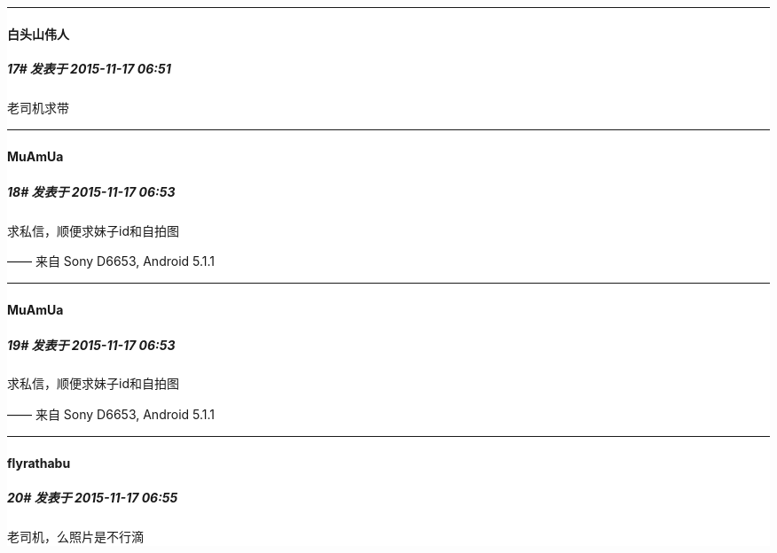 




*****

####  白头山伟人  
##### 17#       发表于 2015-11-17 06:51




老司机求带







*****

####  MuAmUa  
##### 18#       发表于 2015-11-17 06:53




求私信，顺便求妹子id和自拍图

—— 来自 Sony D6653, Android 5.1.1







*****

####  MuAmUa  
##### 19#       发表于 2015-11-17 06:53




求私信，顺便求妹子id和自拍图

—— 来自 Sony D6653, Android 5.1.1







*****

####  flyrathabu  
##### 20#       发表于 2015-11-17 06:55




老司机，么照片是不行滴




